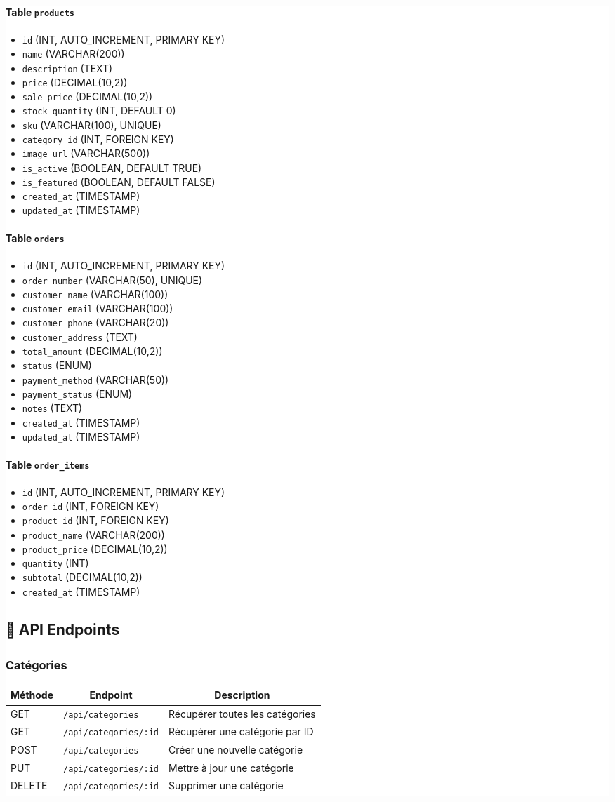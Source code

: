 #### Table `products`
- `id` (INT, AUTO_INCREMENT, PRIMARY KEY)
- `name` (VARCHAR(200))
- `description` (TEXT)
- `price` (DECIMAL(10,2))
- `sale_price` (DECIMAL(10,2))
- `stock_quantity` (INT, DEFAULT 0)
- `sku` (VARCHAR(100), UNIQUE)
- `category_id` (INT, FOREIGN KEY)
- `image_url` (VARCHAR(500))
- `is_active` (BOOLEAN, DEFAULT TRUE)
- `is_featured` (BOOLEAN, DEFAULT FALSE)
- `created_at` (TIMESTAMP)
- `updated_at` (TIMESTAMP)

#### Table `orders`
- `id` (INT, AUTO_INCREMENT, PRIMARY KEY)
- `order_number` (VARCHAR(50), UNIQUE)
- `customer_name` (VARCHAR(100))
- `customer_email` (VARCHAR(100))
- `customer_phone` (VARCHAR(20))
- `customer_address` (TEXT)
- `total_amount` (DECIMAL(10,2))
- `status` (ENUM)
- `payment_method` (VARCHAR(50))
- `payment_status` (ENUM)
- `notes` (TEXT)
- `created_at` (TIMESTAMP)
- `updated_at` (TIMESTAMP)

#### Table `order_items`
- `id` (INT, AUTO_INCREMENT, PRIMARY KEY)
- `order_id` (INT, FOREIGN KEY)
- `product_id` (INT, FOREIGN KEY)
- `product_name` (VARCHAR(200))
- `product_price` (DECIMAL(10,2))
- `quantity` (INT)
- `subtotal` (DECIMAL(10,2))
- `created_at` (TIMESTAMP)

## 🔌 API Endpoints

### Catégories

| Méthode | Endpoint | Description |
|---------|----------|-------------|
| GET | `/api/categories` | Récupérer toutes les catégories |
| GET | `/api/categories/:id` | Récupérer une catégorie par ID |
| POST | `/api/categories` | Créer une nouvelle catégorie |
| PUT | `/api/categories/:id` | Mettre à jour une catégorie |
| DELETE | `/api/categories/:id` | Supprimer une catégorie |
